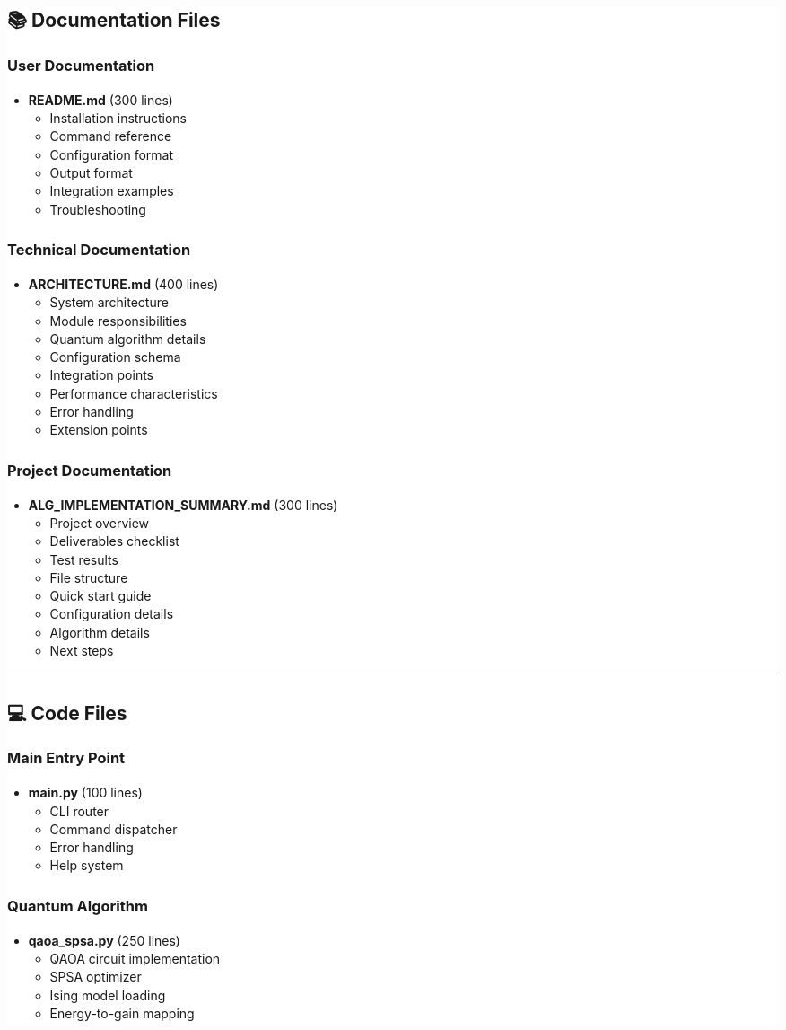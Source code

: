 
## 📚 Documentation Files

### User Documentation
- **README.md** (300 lines)
  - Installation instructions
  - Command reference
  - Configuration format
  - Output format
  - Integration examples
  - Troubleshooting

### Technical Documentation
- **ARCHITECTURE.md** (400 lines)
  - System architecture
  - Module responsibilities
  - Quantum algorithm details
  - Configuration schema
  - Integration points
  - Performance characteristics
  - Error handling
  - Extension points

### Project Documentation
- **ALG_IMPLEMENTATION_SUMMARY.md** (300 lines)
  - Project overview
  - Deliverables checklist
  - Test results
  - File structure
  - Quick start guide
  - Configuration details
  - Algorithm details
  - Next steps

---

## 💻 Code Files

### Main Entry Point
- **main.py** (100 lines)
  - CLI router
  - Command dispatcher
  - Error handling
  - Help system

### Quantum Algorithm
- **qaoa_spsa.py** (250 lines)
  - QAOA circuit implementation
  - SPSA optimizer
  - Ising model loading
  - Energy-to-gain mapping
